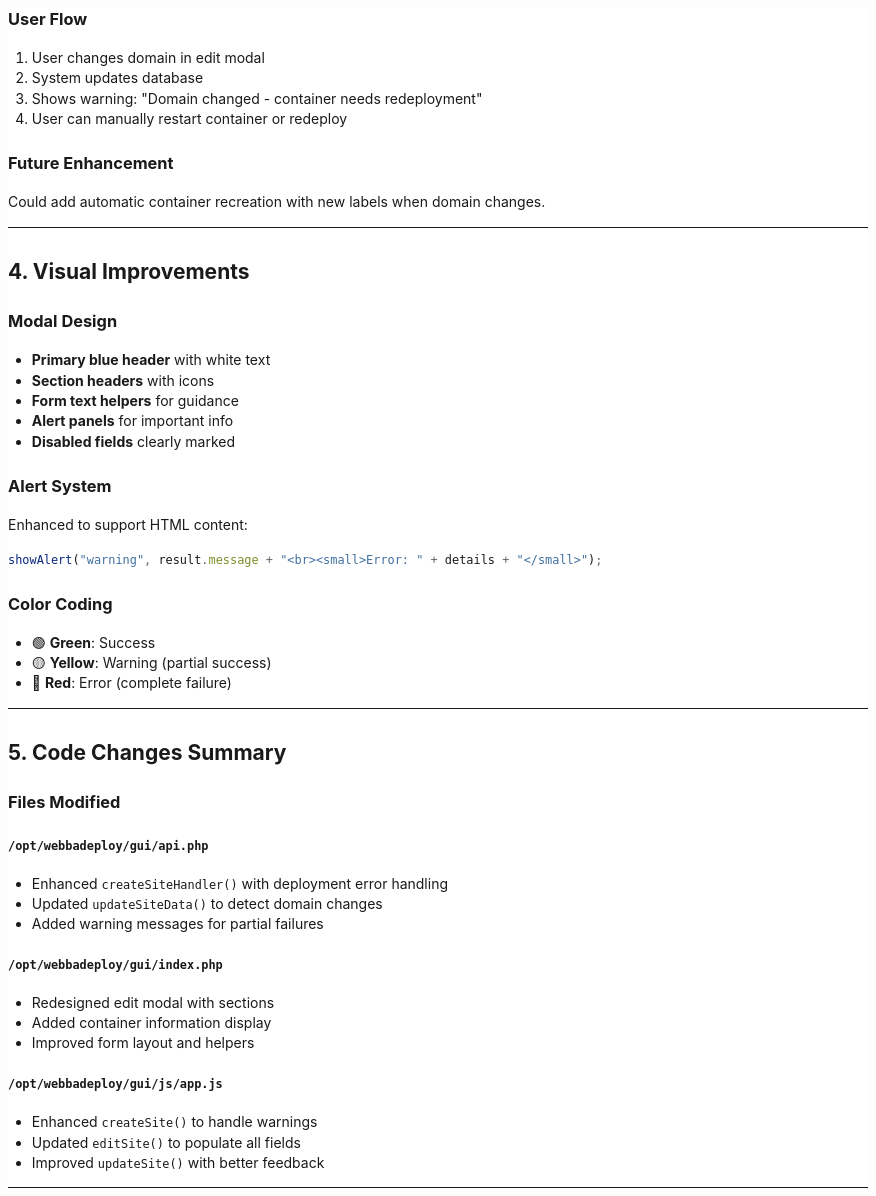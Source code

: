 ### **User Flow**
1. User changes domain in edit modal
2. System updates database
3. Shows warning: "Domain changed - container needs redeployment"
4. User can manually restart container or redeploy

### **Future Enhancement**
Could add automatic container recreation with new labels when domain changes.

---

## 4. Visual Improvements

### **Modal Design**
- **Primary blue header** with white text
- **Section headers** with icons
- **Form text helpers** for guidance
- **Alert panels** for important info
- **Disabled fields** clearly marked

### **Alert System**
Enhanced to support HTML content:
```javascript
showAlert("warning", result.message + "<br><small>Error: " + details + "</small>");
```

### **Color Coding**
- 🟢 **Green**: Success
- 🟡 **Yellow**: Warning (partial success)
- 🔴 **Red**: Error (complete failure)

---

## 5. Code Changes Summary

### **Files Modified**

#### **`/opt/webbadeploy/gui/api.php`**
- Enhanced `createSiteHandler()` with deployment error handling
- Updated `updateSiteData()` to detect domain changes
- Added warning messages for partial failures

#### **`/opt/webbadeploy/gui/index.php`**
- Redesigned edit modal with sections
- Added container information display
- Improved form layout and helpers

#### **`/opt/webbadeploy/gui/js/app.js`**
- Enhanced `createSite()` to handle warnings
- Updated `editSite()` to populate all fields
- Improved `updateSite()` with better feedback

---